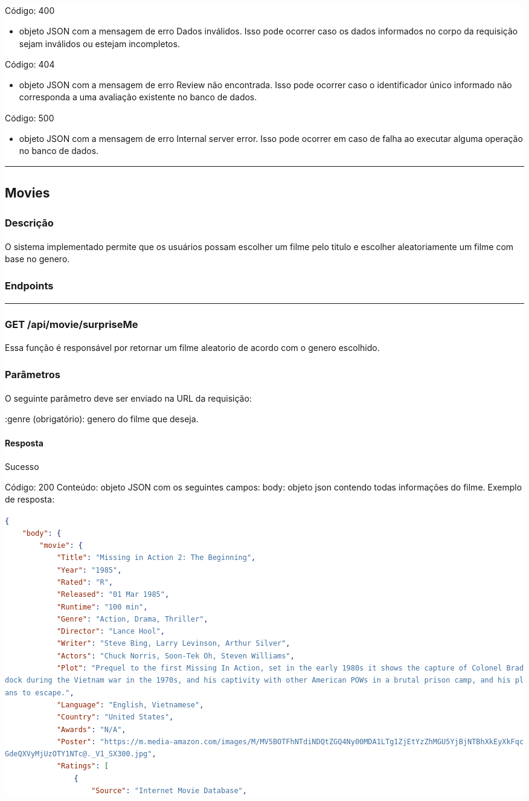 Código: 400
- objeto JSON com a mensagem de erro Dados inválidos. Isso pode ocorrer caso os dados informados no corpo da requisição sejam inválidos ou estejam incompletos.

Código: 404
- objeto JSON com a mensagem de erro Review não encontrada. Isso pode ocorrer caso o identificador único informado não corresponda a uma avaliação existente no banco de dados.

Código: 500
- objeto JSON com a mensagem de erro Internal server error. Isso pode ocorrer em caso de falha ao executar alguma operação no banco de dados.


-------------------------------------

## Movies

### Descrição
O sistema implementado permite que os usuários possam escolher um filme pelo titulo e escolher aleatoriamente um filme com base no genero.

### Endpoints

-------------------------------------

### GET /api/movie/surpriseMe
Essa função é responsável por retornar um filme aleatorio de acordo com o genero escolhido.

### Parâmetros
O seguinte parâmetro deve ser enviado na URL da requisição:

:genre (obrigatório): genero do filme que deseja.

#### Resposta
Sucesso

Código: 200
Conteúdo: objeto JSON com os seguintes campos:
body: objeto json contendo todas informações do filme.
Exemplo de resposta:

```json
{
    "body": {
        "movie": {
            "Title": "Missing in Action 2: The Beginning",
            "Year": "1985",
            "Rated": "R",
            "Released": "01 Mar 1985",
            "Runtime": "100 min",
            "Genre": "Action, Drama, Thriller",
            "Director": "Lance Hool",
            "Writer": "Steve Bing, Larry Levinson, Arthur Silver",
            "Actors": "Chuck Norris, Soon-Tek Oh, Steven Williams",
            "Plot": "Prequel to the first Missing In Action, set in the early 1980s it shows the capture of Colonel Braddock during the Vietnam war in the 1970s, and his captivity with other American POWs in a brutal prison camp, and his plans to escape.",
            "Language": "English, Vietnamese",
            "Country": "United States",
            "Awards": "N/A",
            "Poster": "https://m.media-amazon.com/images/M/MV5BOTFhNTdiNDQtZGQ4Ny00MDA1LTg1ZjEtYzZhMGU5YjBjNTBhXkEyXkFqcGdeQXVyMjUzOTY1NTc@._V1_SX300.jpg",
            "Ratings": [
                {
                    "Source": "Internet Movie Database",
```